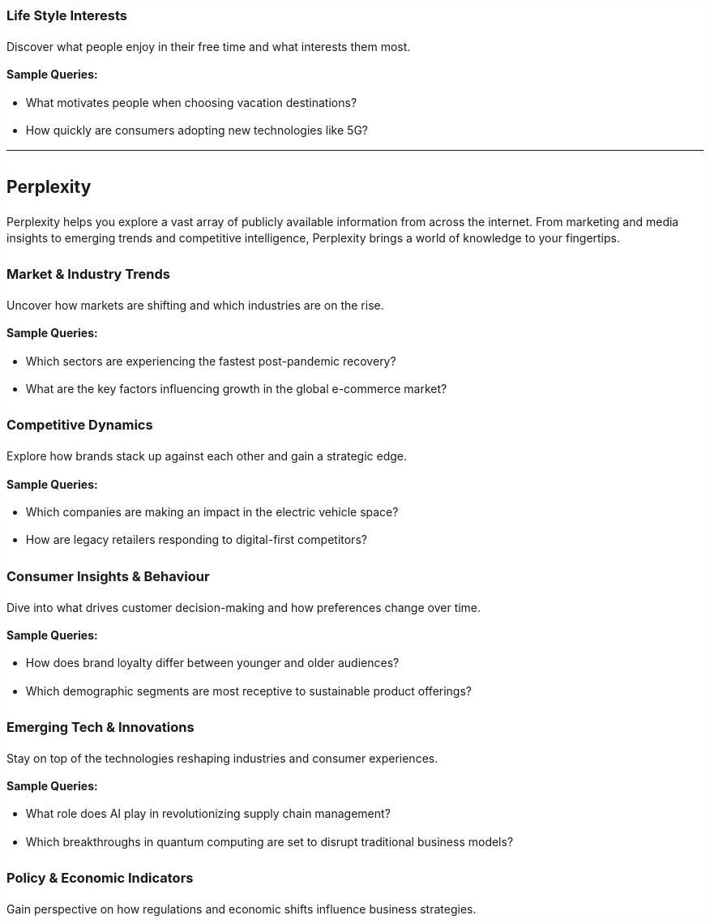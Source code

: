 ### Life Style Interests
Discover what people enjoy in their free time and what interests them most.

**Sample Queries:**

- What motivates people when choosing vacation destinations?

- How quickly are consumers adopting new technologies like 5G?

---

## Perplexity

Perplexity helps you explore a vast array of publicly available information from across the internet. From marketing and media insights to emerging trends and competitive intelligence, Perplexity brings a world of knowledge to your fingertips.

### Market & Industry Trends
Uncover how markets are shifting and which industries are on the rise.

**Sample Queries:**

- Which sectors are experiencing the fastest post-pandemic recovery?

- What are the key factors influencing growth in the global e-commerce market?

### Competitive Dynamics
Explore how brands stack up against each other and gain a strategic edge.

**Sample Queries:**

- Which companies are making an impact in the electric vehicle space?

- How are legacy retailers responding to digital-first competitors?

### Consumer Insights & Behaviour
Dive into what drives customer decision-making and how preferences change over time.

**Sample Queries:**

- How does brand loyalty differ between younger and older audiences?

- Which demographic segments are most receptive to sustainable product offerings?

### Emerging Tech & Innovations
Stay on top of the technologies reshaping industries and consumer experiences.

**Sample Queries:**

- What role does AI play in revolutionizing supply chain management?

- Which breakthroughs in quantum computing are set to disrupt traditional business models?

### Policy & Economic Indicators
Gain perspective on how regulations and economic shifts influence business strategies.
